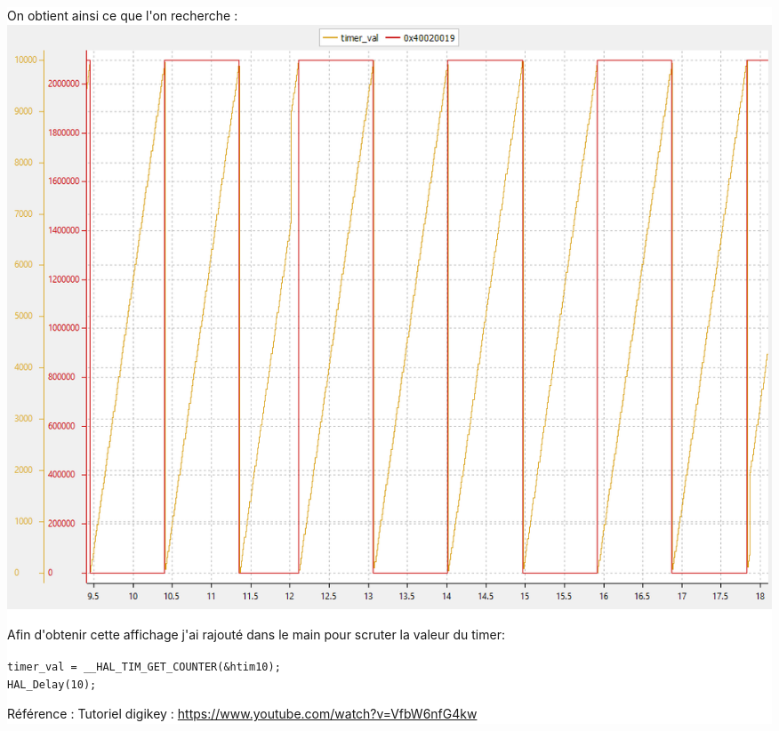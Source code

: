 On obtient ainsi ce que l'on recherche :
![Timer_val_intc_final](Timer_val_intc_final.png)

Afin d'obtenir cette affichage j'ai rajouté dans le main pour scruter la valeur du timer:
```
timer_val = __HAL_TIM_GET_COUNTER(&htim10);
HAL_Delay(10);
```


Référence : Tutoriel digikey : https://www.youtube.com/watch?v=VfbW6nfG4kw






